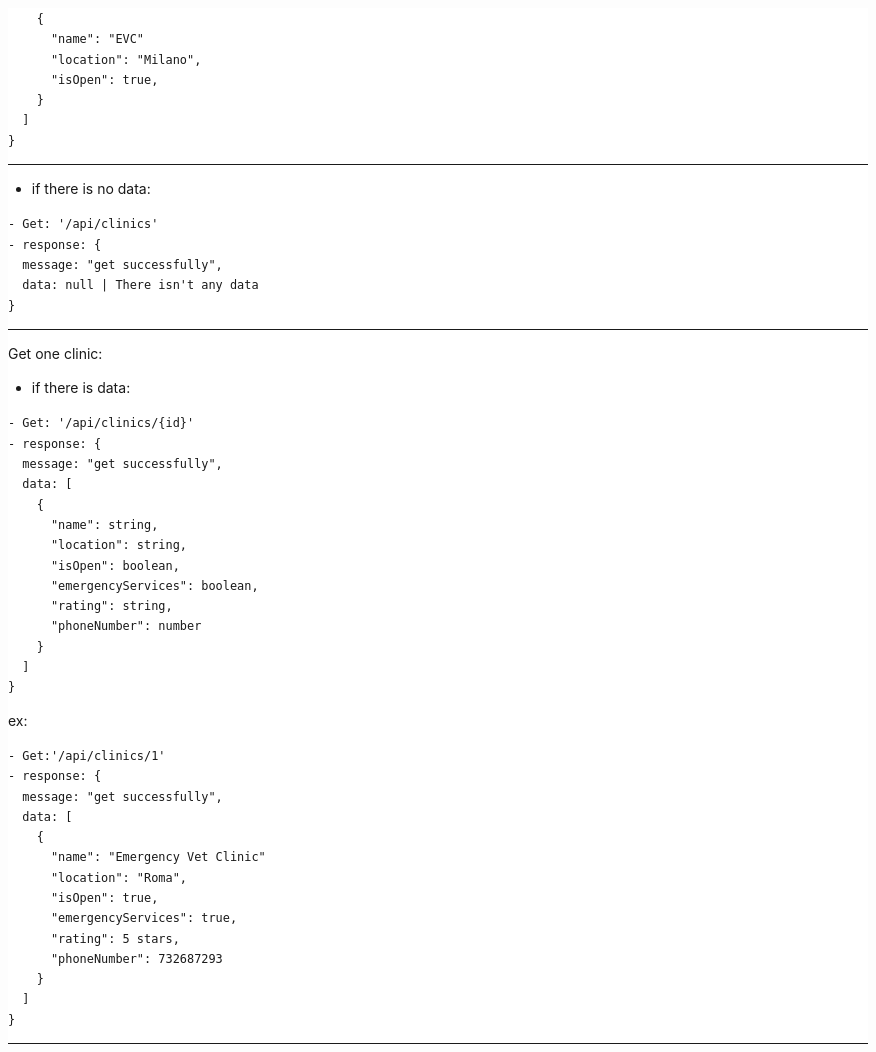 ```
    {
      "name": "EVC"
      "location": "Milano",
      "isOpen": true,
    }
  ]
}
```
--------------------------------------------------------------------------------------------

* if there is no data:
```
- Get: '/api/clinics'
- response: {
  message: "get successfully",
  data: null | There isn't any data
}
```
--------------------------------------------------------------------------------------------

Get one clinic:
* if there is data:
```
- Get: '/api/clinics/{id}'
- response: {
  message: "get successfully",
  data: [
    {
      "name": string,
      "location": string,
      "isOpen": boolean,
      "emergencyServices": boolean,
      "rating": string,
      "phoneNumber": number
    }
  ]
}
```
ex: 
```
- Get:'/api/clinics/1'
- response: {
  message: "get successfully",
  data: [
    {
      "name": "Emergency Vet Clinic"
      "location": "Roma",
      "isOpen": true,
      "emergencyServices": true,
      "rating": 5 stars,
      "phoneNumber": 732687293
    }
  ]
}
```
--------------------------------------------------------------------------------------------
